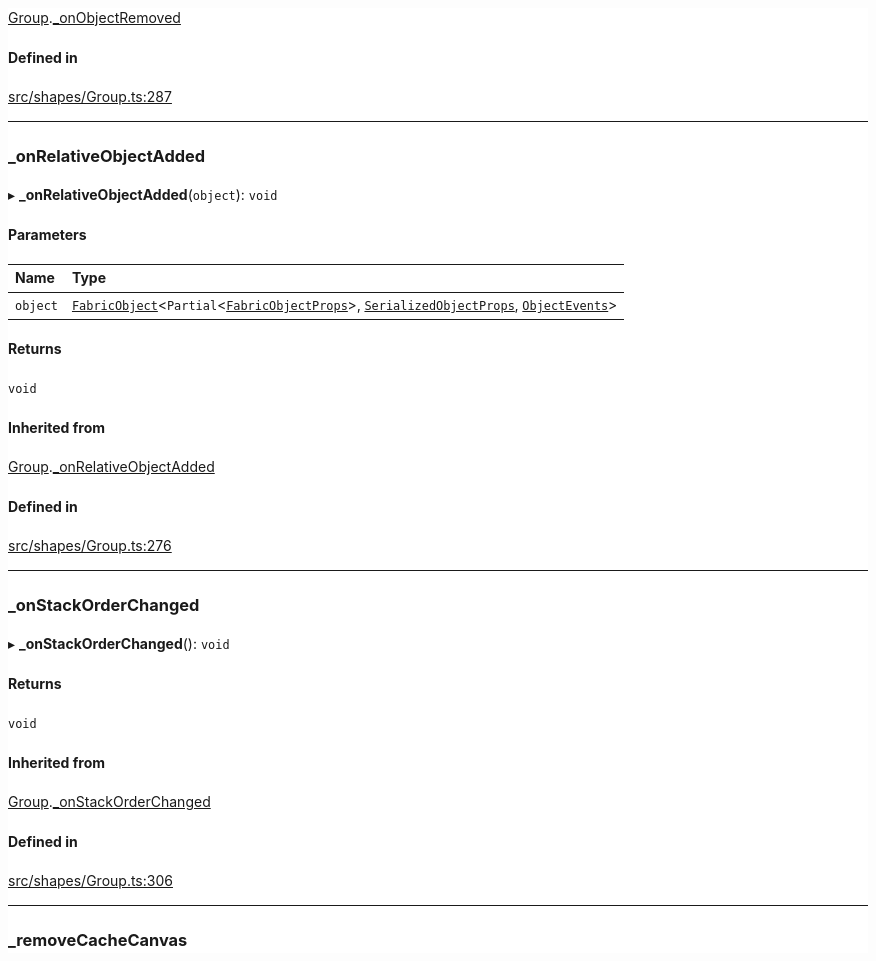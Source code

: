 [Group](/apidocs/classes/Group.md).[_onObjectRemoved](/apidocs/classes/Group.md#_onobjectremoved)

#### Defined in

[src/shapes/Group.ts:287](https://github.com/fabricjs/fabric.js/blob/7d0e39dd9/src/shapes/Group.ts#L287)

___

### \_onRelativeObjectAdded

▸ **_onRelativeObjectAdded**(`object`): `void`

#### Parameters

| Name | Type |
| :------ | :------ |
| `object` | [`FabricObject`](/apidocs/classes/FabricObject.md)<`Partial`<[`FabricObjectProps`](/apidocs/interfaces/FabricObjectProps.md)\>, [`SerializedObjectProps`](/apidocs/interfaces/SerializedObjectProps.md), [`ObjectEvents`](/apidocs/interfaces/ObjectEvents.md)\> |

#### Returns

`void`

#### Inherited from

[Group](/apidocs/classes/Group.md).[_onRelativeObjectAdded](/apidocs/classes/Group.md#_onrelativeobjectadded)

#### Defined in

[src/shapes/Group.ts:276](https://github.com/fabricjs/fabric.js/blob/7d0e39dd9/src/shapes/Group.ts#L276)

___

### \_onStackOrderChanged

▸ **_onStackOrderChanged**(): `void`

#### Returns

`void`

#### Inherited from

[Group](/apidocs/classes/Group.md).[_onStackOrderChanged](/apidocs/classes/Group.md#_onstackorderchanged)

#### Defined in

[src/shapes/Group.ts:306](https://github.com/fabricjs/fabric.js/blob/7d0e39dd9/src/shapes/Group.ts#L306)

___

### \_removeCacheCanvas
